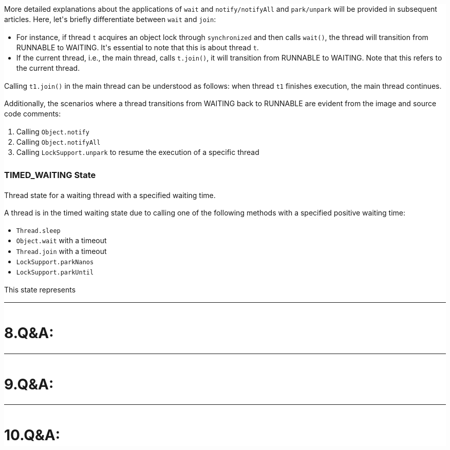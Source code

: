 More detailed explanations about the applications of `wait` and `notify/notifyAll` and `park/unpark` will be provided in subsequent articles. Here, let's briefly differentiate between `wait` and `join`:

- For instance, if thread `t` acquires an object lock through `synchronized` and then calls `wait()`, the thread will transition from RUNNABLE to WAITING. It's essential to note that this is about thread `t`.
- If the current thread, i.e., the main thread, calls `t.join()`, it will transition from RUNNABLE to WAITING. Note that this refers to the current thread. 

Calling `t1.join()` in the main thread can be understood as follows: when thread `t1` finishes execution, the main thread continues.

Additionally, the scenarios where a thread transitions from WAITING back to RUNNABLE are evident from the image and source code comments:

1. Calling `Object.notify`
2. Calling `Object.notifyAll`
3. Calling `LockSupport.unpark` to resume the execution of a specific thread

### TIMED_WAITING State
Thread state for a waiting thread with a specified waiting time.

A thread is in the timed waiting state due to calling one of the following methods with a specified positive waiting time:

- `Thread.sleep`
- `Object.wait` with a timeout
- `Thread.join` with a timeout
- `LockSupport.parkNanos`
- `LockSupport.parkUntil`

This state represents


---

# 8.Q&A: 

---

# 9.Q&A: 

---

# 10.Q&A: 
